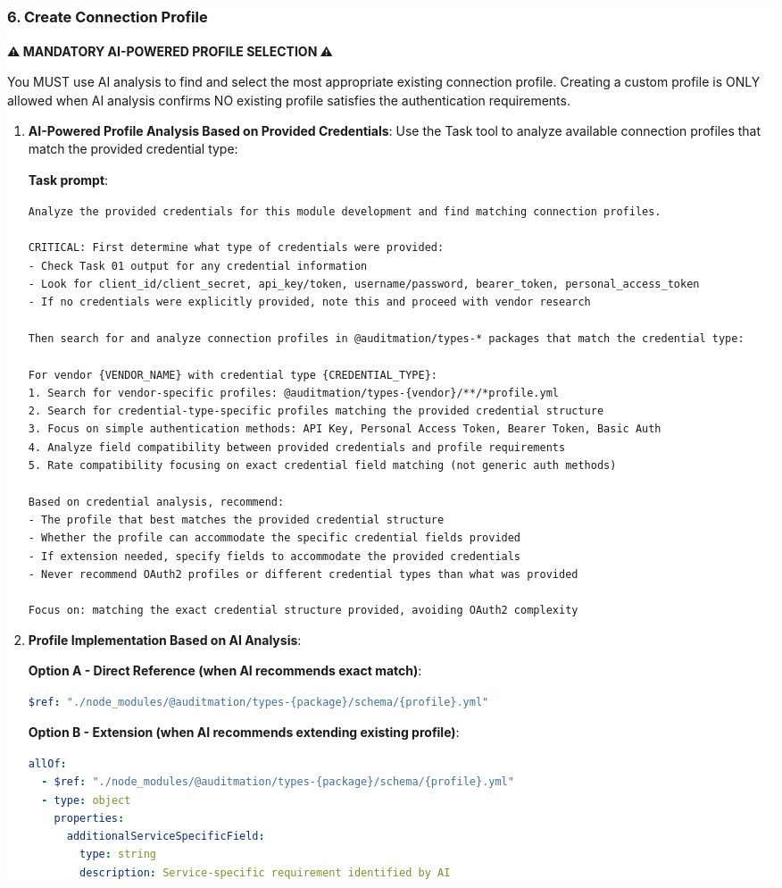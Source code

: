 ### 6. Create Connection Profile

**⚠️ MANDATORY AI-POWERED PROFILE SELECTION ⚠️**

You MUST use AI analysis to find and select the most appropriate existing connection profile. Creating a custom profile is ONLY allowed when AI analysis confirms NO existing profile satisfies the authentication requirements.

1. **AI-Powered Profile Analysis Based on Provided Credentials**:
   Use the Task tool to analyze available connection profiles that match the provided credential type:
   
   **Task prompt**:
   ```
   Analyze the provided credentials for this module development and find matching connection profiles.
   
   CRITICAL: First determine what type of credentials were provided:
   - Check Task 01 output for any credential information
   - Look for client_id/client_secret, api_key/token, username/password, bearer_token, personal_access_token
   - If no credentials were explicitly provided, note this and proceed with vendor research
   
   Then search for and analyze connection profiles in @auditmation/types-* packages that match the credential type:
   
   For vendor {VENDOR_NAME} with credential type {CREDENTIAL_TYPE}:
   1. Search for vendor-specific profiles: @auditmation/types-{vendor}/**/*profile.yml
   2. Search for credential-type-specific profiles matching the provided credential structure
   3. Focus on simple authentication methods: API Key, Personal Access Token, Bearer Token, Basic Auth
   4. Analyze field compatibility between provided credentials and profile requirements
   5. Rate compatibility focusing on exact credential field matching (not generic auth methods)
   
   Based on credential analysis, recommend:
   - The profile that best matches the provided credential structure
   - Whether the profile can accommodate the specific credential fields provided
   - If extension needed, specify fields to accommodate the provided credentials
   - Never recommend OAuth2 profiles or different credential types than what was provided
   
   Focus on: matching the exact credential structure provided, avoiding OAuth2 complexity
   ```

2. **Profile Implementation Based on AI Analysis**:
   
   **Option A - Direct Reference (when AI recommends exact match)**:
   ```yaml
   $ref: "./node_modules/@auditmation/types-{package}/schema/{profile}.yml"
   ```
   
   **Option B - Extension (when AI recommends extending existing profile)**:
   ```yaml
   allOf:
     - $ref: "./node_modules/@auditmation/types-{package}/schema/{profile}.yml"
     - type: object
       properties:
         additionalServiceSpecificField:
           type: string
           description: Service-specific requirement identified by AI
   ```
   